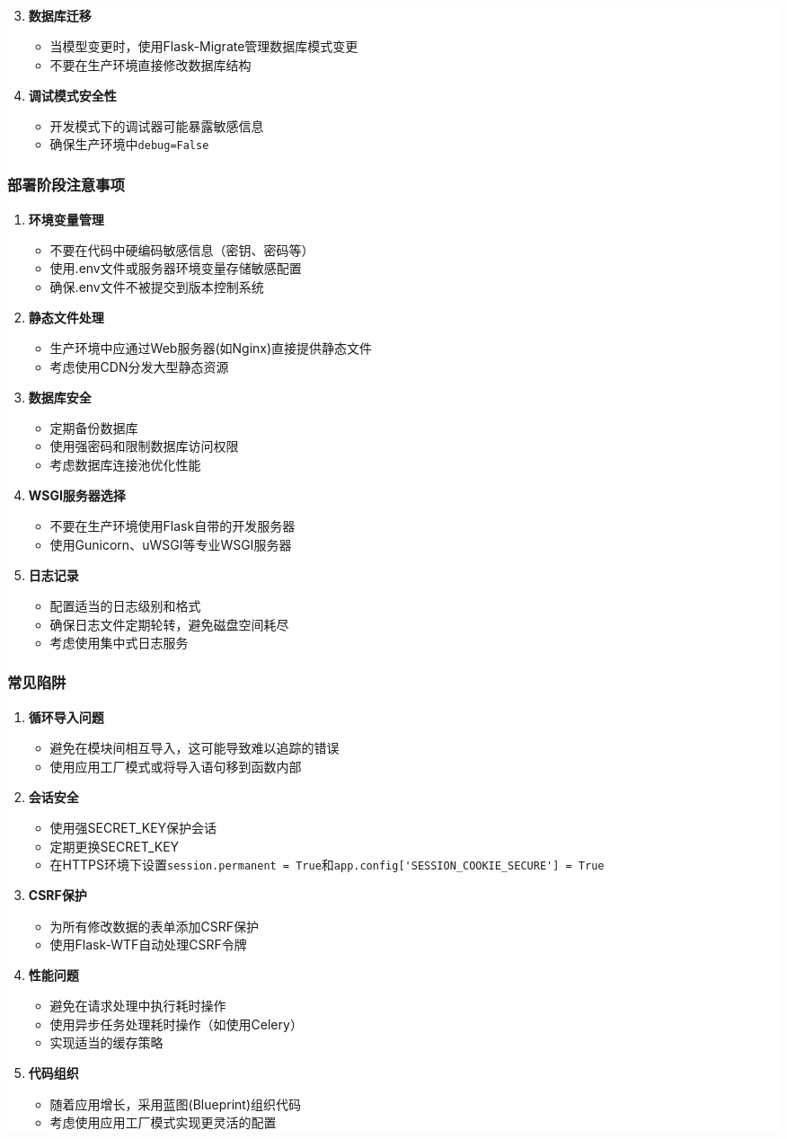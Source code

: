 3. **数据库迁移**
   - 当模型变更时，使用Flask-Migrate管理数据库模式变更
   - 不要在生产环境直接修改数据库结构

4. **调试模式安全性**
   - 开发模式下的调试器可能暴露敏感信息
   - 确保生产环境中`debug=False`

### 部署阶段注意事项

1. **环境变量管理**
   - 不要在代码中硬编码敏感信息（密钥、密码等）
   - 使用.env文件或服务器环境变量存储敏感配置
   - 确保.env文件不被提交到版本控制系统

2. **静态文件处理**
   - 生产环境中应通过Web服务器(如Nginx)直接提供静态文件
   - 考虑使用CDN分发大型静态资源

3. **数据库安全**
   - 定期备份数据库
   - 使用强密码和限制数据库访问权限
   - 考虑数据库连接池优化性能

4. **WSGI服务器选择**
   - 不要在生产环境使用Flask自带的开发服务器
   - 使用Gunicorn、uWSGI等专业WSGI服务器

5. **日志记录**
   - 配置适当的日志级别和格式
   - 确保日志文件定期轮转，避免磁盘空间耗尽
   - 考虑使用集中式日志服务

### 常见陷阱

1. **循环导入问题**
   - 避免在模块间相互导入，这可能导致难以追踪的错误
   - 使用应用工厂模式或将导入语句移到函数内部

2. **会话安全**
   - 使用强SECRET_KEY保护会话
   - 定期更换SECRET_KEY
   - 在HTTPS环境下设置`session.permanent = True`和`app.config['SESSION_COOKIE_SECURE'] = True`

3. **CSRF保护**
   - 为所有修改数据的表单添加CSRF保护
   - 使用Flask-WTF自动处理CSRF令牌

4. **性能问题**
   - 避免在请求处理中执行耗时操作
   - 使用异步任务处理耗时操作（如使用Celery）
   - 实现适当的缓存策略

5. **代码组织**
   - 随着应用增长，采用蓝图(Blueprint)组织代码
   - 考虑使用应用工厂模式实现更灵活的配置
